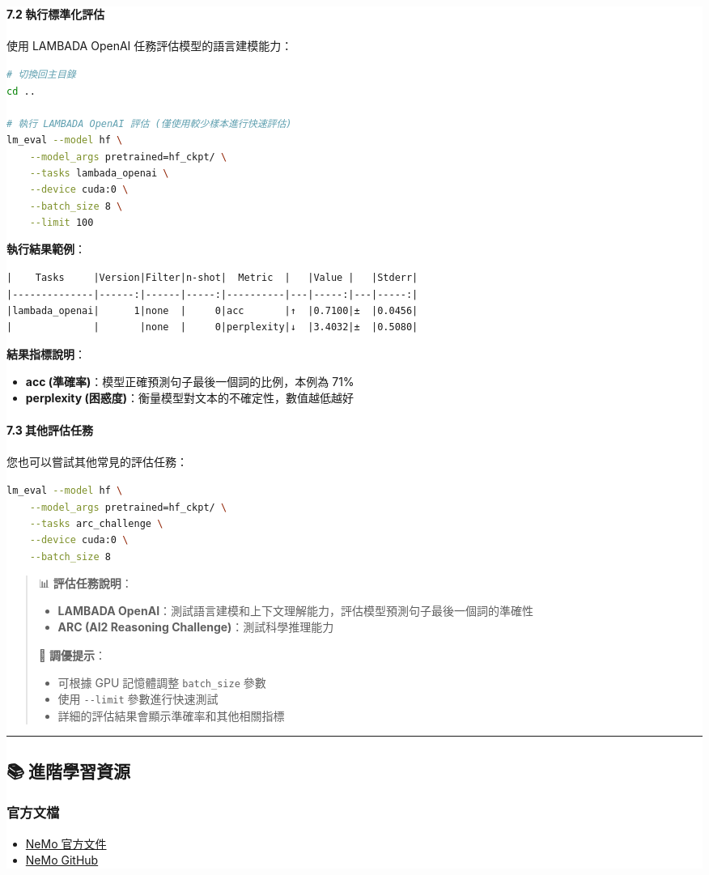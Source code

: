 #### 7.2 執行標準化評估

使用 LAMBADA OpenAI 任務評估模型的語言建模能力：

```bash
# 切換回主目錄
cd ..

# 執行 LAMBADA OpenAI 評估 (僅使用較少樣本進行快速評估)
lm_eval --model hf \
    --model_args pretrained=hf_ckpt/ \
    --tasks lambada_openai \
    --device cuda:0 \
    --batch_size 8 \
    --limit 100
```

**執行結果範例**：

```
|    Tasks     |Version|Filter|n-shot|  Metric  |   |Value |   |Stderr|
|--------------|------:|------|-----:|----------|---|-----:|---|-----:|
|lambada_openai|      1|none  |     0|acc       |↑  |0.7100|±  |0.0456|
|              |       |none  |     0|perplexity|↓  |3.4032|±  |0.5080|
```

**結果指標說明**：
- **acc (準確率)**：模型正確預測句子最後一個詞的比例，本例為 71%
- **perplexity (困惑度)**：衡量模型對文本的不確定性，數值越低越好

#### 7.3 其他評估任務

您也可以嘗試其他常見的評估任務：

```bash
lm_eval --model hf \
    --model_args pretrained=hf_ckpt/ \
    --tasks arc_challenge \
    --device cuda:0 \
    --batch_size 8
```

> 📊 **評估任務說明**：
> - **LAMBADA OpenAI**：測試語言建模和上下文理解能力，評估模型預測句子最後一個詞的準確性
> - **ARC (AI2 Reasoning Challenge)**：測試科學推理能力
> 
> 🔧 **調優提示**：
> - 可根據 GPU 記憶體調整 `batch_size` 參數
> - 使用 `--limit` 參數進行快速測試
> - 詳細的評估結果會顯示準確率和其他相關指標

---

## 📚 進階學習資源

### 官方文檔
- [NeMo 官方文件](https://docs.nvidia.com/deeplearning/nemo/user-guide/docs/en/stable/)
- [NeMo GitHub](https://github.com/NVIDIA/NeMo)
